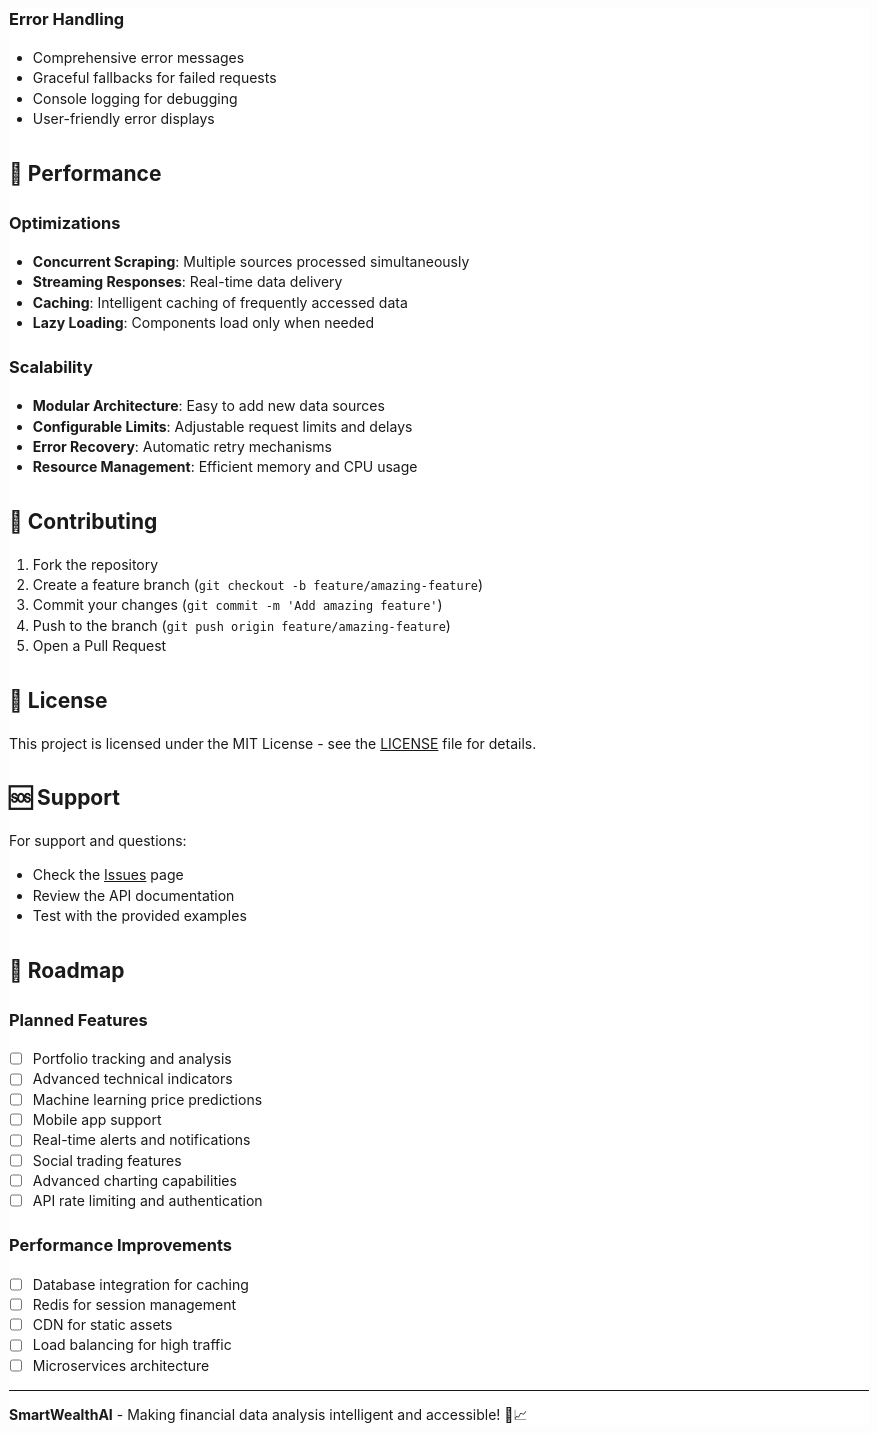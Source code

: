 ### Error Handling
- Comprehensive error messages
- Graceful fallbacks for failed requests
- Console logging for debugging
- User-friendly error displays

## 🚀 Performance

### Optimizations
- **Concurrent Scraping**: Multiple sources processed simultaneously
- **Streaming Responses**: Real-time data delivery
- **Caching**: Intelligent caching of frequently accessed data
- **Lazy Loading**: Components load only when needed

### Scalability
- **Modular Architecture**: Easy to add new data sources
- **Configurable Limits**: Adjustable request limits and delays
- **Error Recovery**: Automatic retry mechanisms
- **Resource Management**: Efficient memory and CPU usage

## 🤝 Contributing

1. Fork the repository
2. Create a feature branch (`git checkout -b feature/amazing-feature`)
3. Commit your changes (`git commit -m 'Add amazing feature'`)
4. Push to the branch (`git push origin feature/amazing-feature`)
5. Open a Pull Request

## 📝 License

This project is licensed under the MIT License - see the [LICENSE](LICENSE) file for details.

## 🆘 Support

For support and questions:
- Check the [Issues](https://github.com/your-repo/issues) page
- Review the API documentation
- Test with the provided examples

## 🔮 Roadmap

### Planned Features
- [ ] Portfolio tracking and analysis
- [ ] Advanced technical indicators
- [ ] Machine learning price predictions
- [ ] Mobile app support
- [ ] Real-time alerts and notifications
- [ ] Social trading features
- [ ] Advanced charting capabilities
- [ ] API rate limiting and authentication

### Performance Improvements
- [ ] Database integration for caching
- [ ] Redis for session management
- [ ] CDN for static assets
- [ ] Load balancing for high traffic
- [ ] Microservices architecture

---

**SmartWealthAI** - Making financial data analysis intelligent and accessible! 🚀📈
